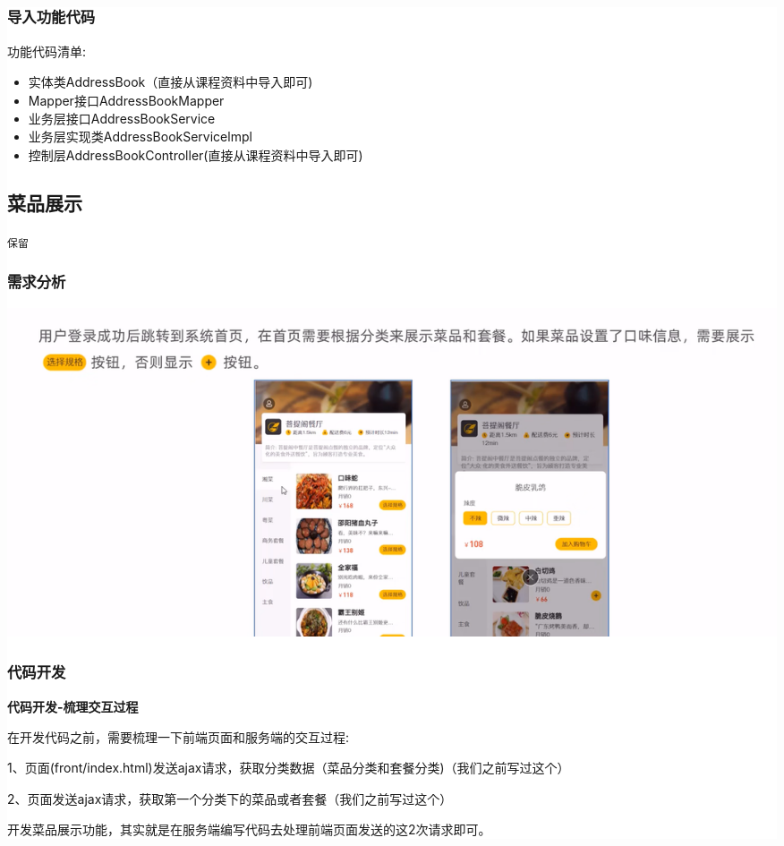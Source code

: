 ### 导入功能代码

功能代码清单:

- 实体类AddressBook（直接从课程资料中导入即可)
- Mapper接口AddressBookMapper
- 业务层接口AddressBookService
- 业务层实现类AddressBookServicelmpl
- 控制层AddressBookController(直接从课程资料中导入即可)



## 菜品展示

```
保留
```



### 需求分析

![image-20220903164405368](../pic/image-20220903164405368.png)

### 代码开发

**代码开发-梳理交互过程**

在开发代码之前，需要梳理一下前端页面和服务端的交互过程:

1、页面(front/index.html)发送ajax请求，获取分类数据（菜品分类和套餐分类)（我们之前写过这个）

2、页面发送ajax请求，获取第一个分类下的菜品或者套餐（我们之前写过这个）

开发菜品展示功能，其实就是在服务端编写代码去处理前端页面发送的这2次请求即可。
